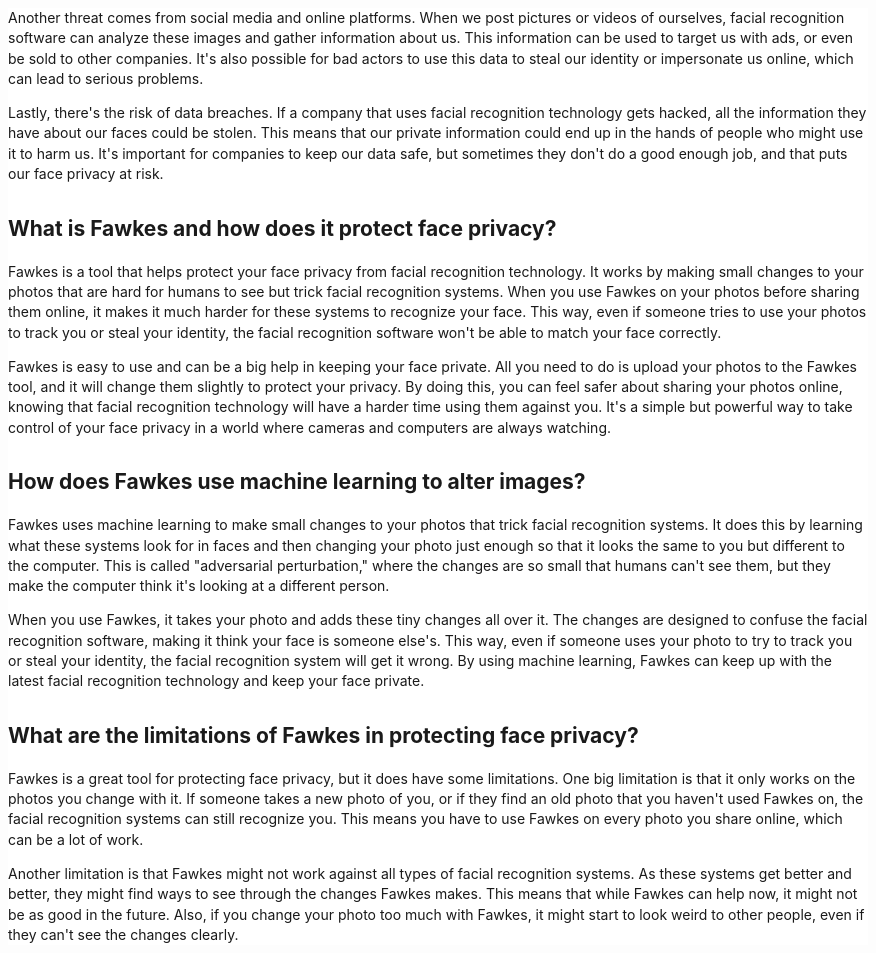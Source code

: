 Another threat comes from social media and online platforms. When we post pictures or videos of ourselves, facial recognition software can analyze these images and gather information about us. This information can be used to target us with ads, or even be sold to other companies. It's also possible for bad actors to use this data to steal our identity or impersonate us online, which can lead to serious problems.

Lastly, there's the risk of data breaches. If a company that uses facial recognition technology gets hacked, all the information they have about our faces could be stolen. This means that our private information could end up in the hands of people who might use it to harm us. It's important for companies to keep our data safe, but sometimes they don't do a good enough job, and that puts our face privacy at risk.

## What is Fawkes and how does it protect face privacy?

Fawkes is a tool that helps protect your face privacy from facial recognition technology. It works by making small changes to your photos that are hard for humans to see but trick facial recognition systems. When you use Fawkes on your photos before sharing them online, it makes it much harder for these systems to recognize your face. This way, even if someone tries to use your photos to track you or steal your identity, the facial recognition software won't be able to match your face correctly.

Fawkes is easy to use and can be a big help in keeping your face private. All you need to do is upload your photos to the Fawkes tool, and it will change them slightly to protect your privacy. By doing this, you can feel safer about sharing your photos online, knowing that facial recognition technology will have a harder time using them against you. It's a simple but powerful way to take control of your face privacy in a world where cameras and computers are always watching.

## How does Fawkes use machine learning to alter images?

Fawkes uses machine learning to make small changes to your photos that trick facial recognition systems. It does this by learning what these systems look for in faces and then changing your photo just enough so that it looks the same to you but different to the computer. This is called "adversarial perturbation," where the changes are so small that humans can't see them, but they make the computer think it's looking at a different person.

When you use Fawkes, it takes your photo and adds these tiny changes all over it. The changes are designed to confuse the facial recognition software, making it think your face is someone else's. This way, even if someone uses your photo to try to track you or steal your identity, the facial recognition system will get it wrong. By using machine learning, Fawkes can keep up with the latest facial recognition technology and keep your face private.

## What are the limitations of Fawkes in protecting face privacy?

Fawkes is a great tool for protecting face privacy, but it does have some limitations. One big limitation is that it only works on the photos you change with it. If someone takes a new photo of you, or if they find an old photo that you haven't used Fawkes on, the facial recognition systems can still recognize you. This means you have to use Fawkes on every photo you share online, which can be a lot of work.

Another limitation is that Fawkes might not work against all types of facial recognition systems. As these systems get better and better, they might find ways to see through the changes Fawkes makes. This means that while Fawkes can help now, it might not be as good in the future. Also, if you change your photo too much with Fawkes, it might start to look weird to other people, even if they can't see the changes clearly.
